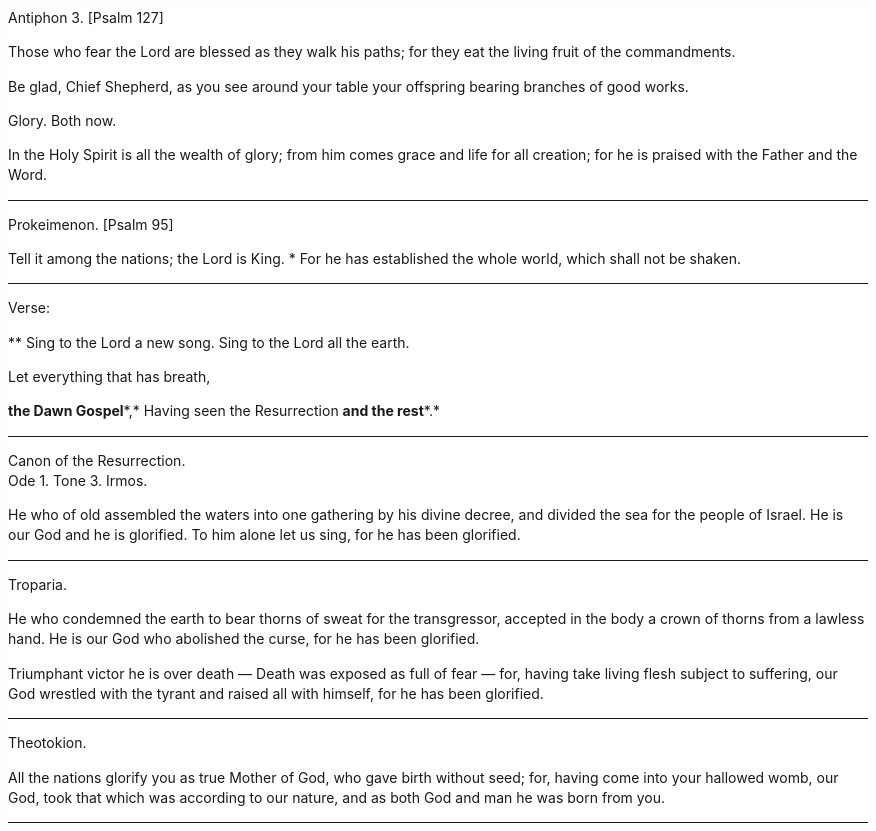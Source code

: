 Antiphon 3. \[Psalm 127\]

Those who fear the Lord are blessed as they walk his paths; for they eat
the living fruit of the commandments.

Be glad, Chief Shepherd, as you see around your table your offspring
bearing branches of good works.

Glory. Both now.

In the Holy Spirit is all the wealth of glory; from him comes grace and
life for all creation; for he is praised with the Father and the Word.

****

Prokeimenon. \[Psalm 95\]

Tell it among the nations; the Lord is King. \* For he has established
the whole world, which shall not be shaken.

****

Verse:

** Sing to the Lord a new song. Sing to the Lord all the earth.

Let everything that has breath,

**the Dawn Gospel***,* Having seen the Resurrection **and the rest***.*
****

Canon of the Resurrection.  
Ode 1. Tone 3. Irmos.

He who of old assembled the waters into one gathering by his divine
decree, and divided the sea for the people of Israel. He is our God and
he is glorified. To him alone let us sing, for he has been glorified.

****

Troparia.

He who condemned the earth to bear thorns of sweat for the transgressor,
accepted in the body a crown of thorns from a lawless hand. He is our
God who abolished the curse, for he has been glorified.

Triumphant victor he is over death — Death was exposed as full of fear —
for, having take living flesh subject to suffering, our God wrestled
with the tyrant and raised all with himself, for he has been glorified.

****

Theotokion.

All the nations glorify you as true Mother of God, who gave birth
without seed; for, having come into your hallowed womb, our God, took
that which was according to our nature, and as both God and man he was
born from you.

****
